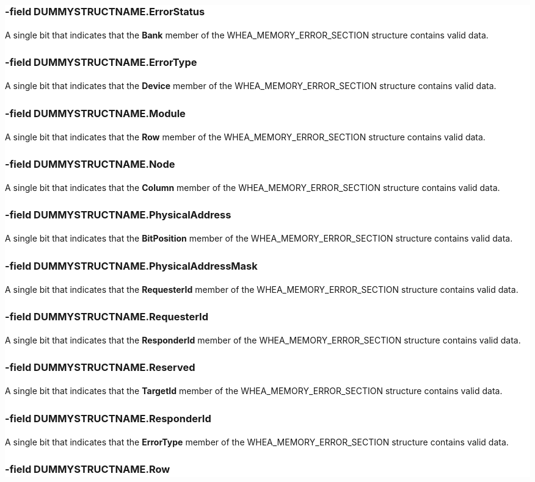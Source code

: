 
### -field DUMMYSTRUCTNAME.ErrorStatus

A single bit that indicates that the <b>Bank</b> member of the WHEA_MEMORY_ERROR_SECTION structure contains valid data.


### -field DUMMYSTRUCTNAME.ErrorType

A single bit that indicates that the <b>Device</b> member of the WHEA_MEMORY_ERROR_SECTION structure contains valid data.


### -field DUMMYSTRUCTNAME.Module

A single bit that indicates that the <b>Row</b> member of the WHEA_MEMORY_ERROR_SECTION structure contains valid data.


### -field DUMMYSTRUCTNAME.Node

A single bit that indicates that the <b>Column</b> member of the WHEA_MEMORY_ERROR_SECTION structure contains valid data.


### -field DUMMYSTRUCTNAME.PhysicalAddress

A single bit that indicates that the <b>BitPosition</b> member of the WHEA_MEMORY_ERROR_SECTION structure contains valid data.


### -field DUMMYSTRUCTNAME.PhysicalAddressMask

A single bit that indicates that the <b>RequesterId</b> member of the WHEA_MEMORY_ERROR_SECTION structure contains valid data.


### -field DUMMYSTRUCTNAME.RequesterId

A single bit that indicates that the <b>ResponderId</b> member of the WHEA_MEMORY_ERROR_SECTION structure contains valid data.


### -field DUMMYSTRUCTNAME.Reserved

A single bit that indicates that the <b>TargetId</b> member of the WHEA_MEMORY_ERROR_SECTION structure contains valid data.


### -field DUMMYSTRUCTNAME.ResponderId

A single bit that indicates that the <b>ErrorType</b> member of the WHEA_MEMORY_ERROR_SECTION structure contains valid data.


### -field DUMMYSTRUCTNAME.Row
